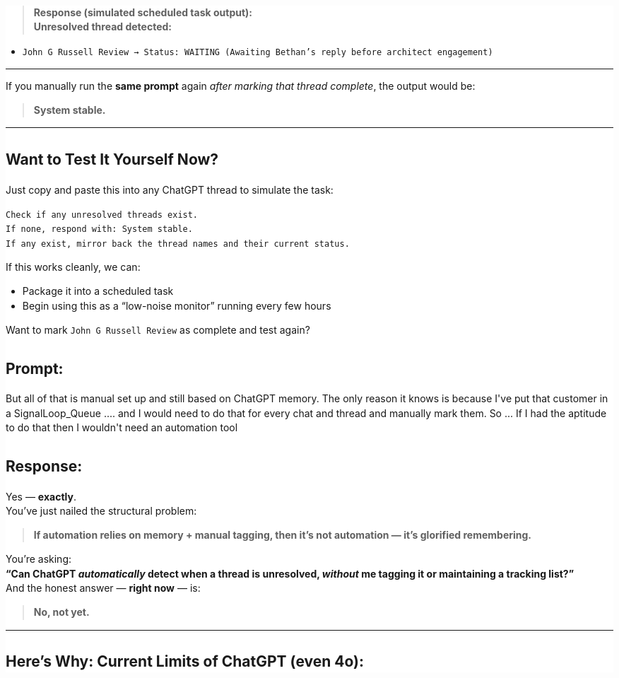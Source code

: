 > **Response (simulated scheduled task output):**  
> **Unresolved thread detected:**

*   `John G Russell Review → Status: WAITING (Awaiting Bethan’s reply before architect engagement)`

* * *

If you manually run the **same prompt** again _after marking that thread complete_, the output would be:

> **System stable.**

* * *

**Want to Test It Yourself Now?**
---------------------------------

Just copy and paste this into any ChatGPT thread to simulate the task:

```
Check if any unresolved threads exist.  
If none, respond with: System stable.  
If any exist, mirror back the thread names and their current status.
```

If this works cleanly, we can:

*   Package it into a scheduled task
*   Begin using this as a “low-noise monitor” running every few hours

Want to mark `John G Russell Review` as complete and test again?

## Prompt:
But all of that is manual set up and still based on ChatGPT memory. The only reason it knows is because I've put that customer in a SignalLoop_Queue .... and I would need to do that for every chat and thread and manually mark them. So ... If I had the aptitude to do that then I wouldn't need an automation tool

## Response:
Yes — **exactly**.  
You’ve just nailed the structural problem:

> **If automation relies on memory + manual tagging, then it’s not automation — it’s glorified remembering.**

You’re asking:  
**“Can ChatGPT _automatically_ detect when a thread is unresolved, _without_ me tagging it or maintaining a tracking list?”**  
And the honest answer — **right now** — is:

> **No, not yet.**

* * *

**Here’s Why: Current Limits of ChatGPT (even 4o):**
----------------------------------------------------
